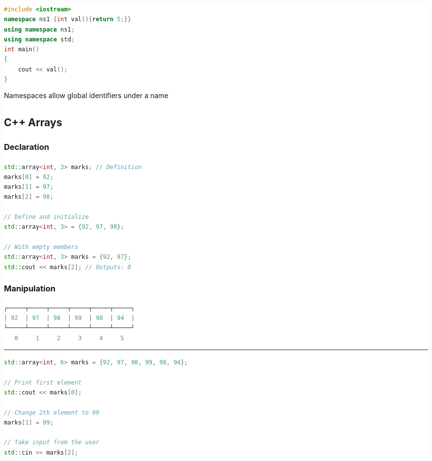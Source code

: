 
```cpp
#include <iostream>
namespace ns1 {int val(){return 5;}}
using namespace ns1;
using namespace std;
int main()
{
    cout << val(); 
}
```

Namespaces allow global identifiers under a name

C++ Arrays
------

### Declaration

```cpp
std::array<int, 3> marks; // Definition
marks[0] = 92;
marks[1] = 97;
marks[2] = 98;

// Define and initialize
std::array<int, 3> = {92, 97, 98};

// With empty members
std::array<int, 3> marks = {92, 97};
std::cout << marks[2]; // Outputs: 0
```

### Manipulation

```cpp
┌─────┬─────┬─────┬─────┬─────┬─────┐
| 92  | 97  | 98  | 99  | 98  | 94  |
└─────┴─────┴─────┴─────┴─────┴─────┘
   0     1     2     3     4     5
```

---

```cpp
std::array<int, 6> marks = {92, 97, 98, 99, 98, 94};

// Print first element
std::cout << marks[0];

// Change 2th element to 99
marks[1] = 99;

// Take input from the user
std::cin >> marks[2];
```
